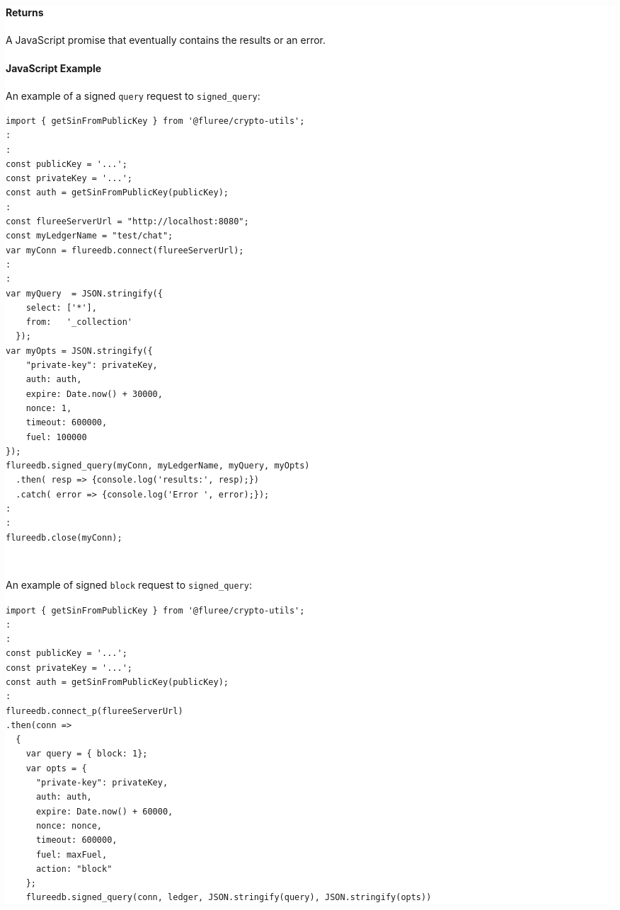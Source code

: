 #### Returns
A JavaScript promise that eventually contains the results or an error.

#### JavaScript Example  
An example of a signed `query` request to `signed_query`:
  
```all
import { getSinFromPublicKey } from '@fluree/crypto-utils';
:
:
const publicKey = '...';
const privateKey = '...';
const auth = getSinFromPublicKey(publicKey);
:
const flureeServerUrl = "http://localhost:8080";
const myLedgerName = "test/chat";
var myConn = flureedb.connect(flureeServerUrl);
:
:
var myQuery  = JSON.stringify({
    select: ['*'],
    from:   '_collection'
  });
var myOpts = JSON.stringify({
    "private-key": privateKey,
    auth: auth,
    expire: Date.now() + 30000,
    nonce: 1,
    timeout: 600000,
    fuel: 100000  
});
flureedb.signed_query(myConn, myLedgerName, myQuery, myOpts)
  .then( resp => {console.log('results:', resp);})
  .catch( error => {console.log('Error ', error);});    
:
:
flureedb.close(myConn);
```
&nbsp;&nbsp;
&nbsp;&nbsp;

An example of signed `block` request to `signed_query`:

```all
import { getSinFromPublicKey } from '@fluree/crypto-utils';
:
:
const publicKey = '...';
const privateKey = '...';
const auth = getSinFromPublicKey(publicKey);
:
flureedb.connect_p(flureeServerUrl)
.then(conn => 
  {
    var query = { block: 1};
    var opts = {
      "private-key": privateKey,
      auth: auth,
      expire: Date.now() + 60000,
      nonce: nonce,
      timeout: 600000,
      fuel: maxFuel,
      action: "block"
    };
    flureedb.signed_query(conn, ledger, JSON.stringify(query), JSON.stringify(opts))
```